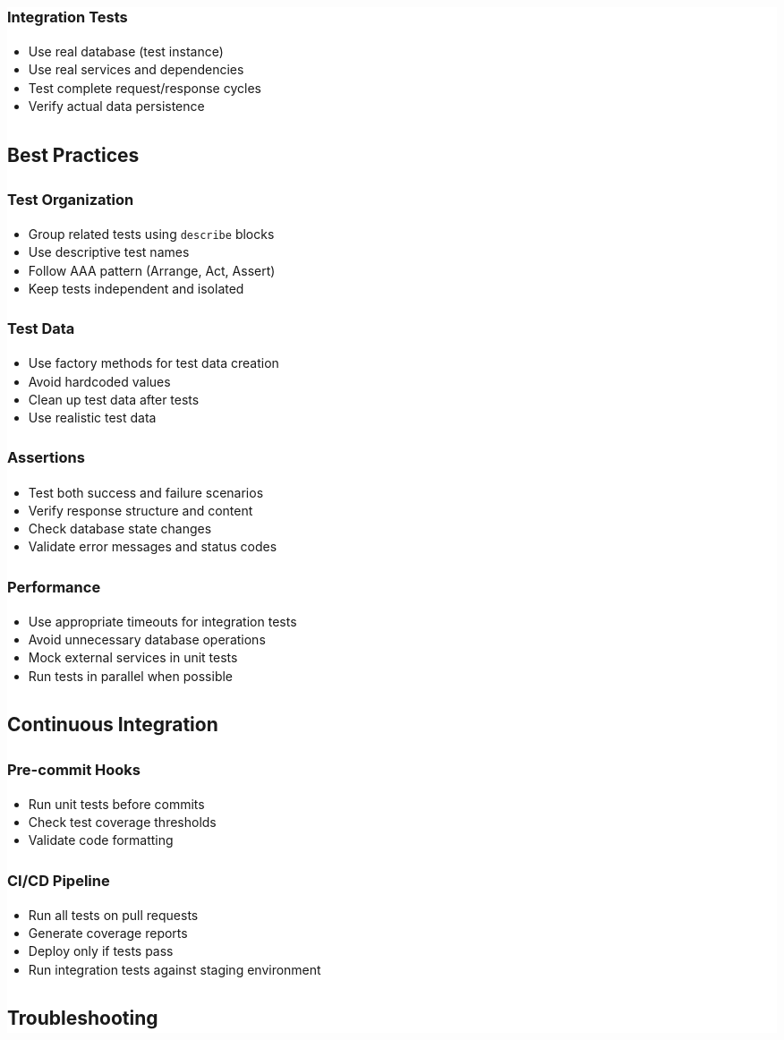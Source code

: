 ### Integration Tests
- Use real database (test instance)
- Use real services and dependencies
- Test complete request/response cycles
- Verify actual data persistence

## Best Practices

### Test Organization
- Group related tests using `describe` blocks
- Use descriptive test names
- Follow AAA pattern (Arrange, Act, Assert)
- Keep tests independent and isolated

### Test Data
- Use factory methods for test data creation
- Avoid hardcoded values
- Clean up test data after tests
- Use realistic test data

### Assertions
- Test both success and failure scenarios
- Verify response structure and content
- Check database state changes
- Validate error messages and status codes

### Performance
- Use appropriate timeouts for integration tests
- Avoid unnecessary database operations
- Mock external services in unit tests
- Run tests in parallel when possible

## Continuous Integration

### Pre-commit Hooks
- Run unit tests before commits
- Check test coverage thresholds
- Validate code formatting

### CI/CD Pipeline
- Run all tests on pull requests
- Generate coverage reports
- Deploy only if tests pass
- Run integration tests against staging environment

## Troubleshooting
